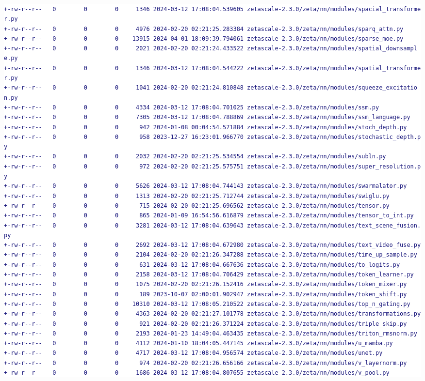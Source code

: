 ```diff
+-rw-r--r--   0        0        0     1346 2024-03-12 17:08:04.539605 zetascale-2.3.0/zeta/nn/modules/spacial_transformer.py
+-rw-r--r--   0        0        0     4976 2024-02-20 02:21:25.283384 zetascale-2.3.0/zeta/nn/modules/sparq_attn.py
+-rw-r--r--   0        0        0    13915 2024-04-01 18:09:39.794061 zetascale-2.3.0/zeta/nn/modules/sparse_moe.py
+-rw-r--r--   0        0        0     2021 2024-02-20 02:21:24.433522 zetascale-2.3.0/zeta/nn/modules/spatial_downsample.py
+-rw-r--r--   0        0        0     1346 2024-03-12 17:08:04.544222 zetascale-2.3.0/zeta/nn/modules/spatial_transformer.py
+-rw-r--r--   0        0        0     1041 2024-02-20 02:21:24.810848 zetascale-2.3.0/zeta/nn/modules/squeeze_excitation.py
+-rw-r--r--   0        0        0     4334 2024-03-12 17:08:04.701025 zetascale-2.3.0/zeta/nn/modules/ssm.py
+-rw-r--r--   0        0        0     7305 2024-03-12 17:08:04.788869 zetascale-2.3.0/zeta/nn/modules/ssm_language.py
+-rw-r--r--   0        0        0      942 2024-01-08 00:04:54.571884 zetascale-2.3.0/zeta/nn/modules/stoch_depth.py
+-rw-r--r--   0        0        0      958 2023-12-27 16:23:01.966770 zetascale-2.3.0/zeta/nn/modules/stochastic_depth.py
+-rw-r--r--   0        0        0     2032 2024-02-20 02:21:25.534554 zetascale-2.3.0/zeta/nn/modules/subln.py
+-rw-r--r--   0        0        0      972 2024-02-20 02:21:25.575751 zetascale-2.3.0/zeta/nn/modules/super_resolution.py
+-rw-r--r--   0        0        0     5626 2024-03-12 17:08:04.744143 zetascale-2.3.0/zeta/nn/modules/swarmalator.py
+-rw-r--r--   0        0        0     1313 2024-02-20 02:21:25.712744 zetascale-2.3.0/zeta/nn/modules/swiglu.py
+-rw-r--r--   0        0        0      715 2024-02-20 02:21:25.696562 zetascale-2.3.0/zeta/nn/modules/tensor.py
+-rw-r--r--   0        0        0      865 2024-01-09 16:54:56.616879 zetascale-2.3.0/zeta/nn/modules/tensor_to_int.py
+-rw-r--r--   0        0        0     3281 2024-03-12 17:08:04.639643 zetascale-2.3.0/zeta/nn/modules/text_scene_fusion.py
+-rw-r--r--   0        0        0     2692 2024-03-12 17:08:04.672980 zetascale-2.3.0/zeta/nn/modules/text_video_fuse.py
+-rw-r--r--   0        0        0     2104 2024-02-20 02:21:26.347288 zetascale-2.3.0/zeta/nn/modules/time_up_sample.py
+-rw-r--r--   0        0        0      631 2024-03-12 17:08:04.667636 zetascale-2.3.0/zeta/nn/modules/to_logits.py
+-rw-r--r--   0        0        0     2158 2024-03-12 17:08:04.706429 zetascale-2.3.0/zeta/nn/modules/token_learner.py
+-rw-r--r--   0        0        0     1075 2024-02-20 02:21:26.152416 zetascale-2.3.0/zeta/nn/modules/token_mixer.py
+-rw-r--r--   0        0        0      189 2023-10-07 02:00:01.902947 zetascale-2.3.0/zeta/nn/modules/token_shift.py
+-rw-r--r--   0        0        0    10310 2024-03-12 17:08:05.210522 zetascale-2.3.0/zeta/nn/modules/top_n_gating.py
+-rw-r--r--   0        0        0     4363 2024-02-20 02:21:27.101778 zetascale-2.3.0/zeta/nn/modules/transformations.py
+-rw-r--r--   0        0        0      921 2024-02-20 02:21:26.371224 zetascale-2.3.0/zeta/nn/modules/triple_skip.py
+-rw-r--r--   0        0        0     2193 2024-01-23 14:49:04.463435 zetascale-2.3.0/zeta/nn/modules/triton_rmsnorm.py
+-rw-r--r--   0        0        0     4112 2024-01-10 18:04:05.447145 zetascale-2.3.0/zeta/nn/modules/u_mamba.py
+-rw-r--r--   0        0        0     4717 2024-03-12 17:08:04.956574 zetascale-2.3.0/zeta/nn/modules/unet.py
+-rw-r--r--   0        0        0      974 2024-02-20 02:21:26.656166 zetascale-2.3.0/zeta/nn/modules/v_layernorm.py
+-rw-r--r--   0        0        0     1686 2024-03-12 17:08:04.807655 zetascale-2.3.0/zeta/nn/modules/v_pool.py
```